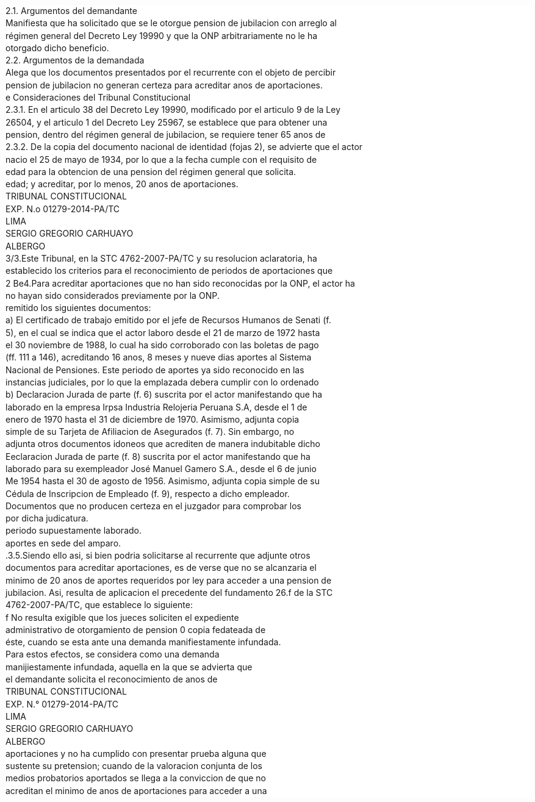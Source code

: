 2.1. Argumentos del demandante  
Manifiesta que ha solicitado que se le otorgue pension de jubilacion con arreglo al  
régimen general del Decreto Ley 19990 y que la ONP arbitrariamente no le ha  
otorgado dicho beneficio.  
2.2. Argumentos de la demandada  
Alega que los documentos presentados por el recurrente con el objeto de percibir  
pension de jubilacion no generan certeza para acreditar anos de aportaciones.  
e Consideraciones del Tribunal Constitucional  
2.3.1. En el articulo 38 del Decreto Ley 19990, modificado por el articulo 9 de la Ley  
26504, y el articulo 1 del Decreto Ley 25967, se establece que para obtener una  
pension, dentro del régimen general de jubilacion, se requiere tener 65 anos de  
2.3.2. De la copia del documento nacional de identidad (fojas 2), se advierte que el actor  
nacio el 25 de mayo de 1934, por lo que a la fecha cumple con el requisito de  
edad para la obtencion de una pension del régimen general que solicita.  
edad; y acreditar, por lo menos, 20 anos de aportaciones.  
TRIBUNAL CONSTITUCIONAL  
EXP. N.o 01279-2014-PA/TC  
LIMA  
SERGIO GREGORIO CARHUAYO  
ALBERGO  
3/3.Este Tribunal, en la STC 4762-2007-PA/TC y su resolucion aclaratoria, ha  
establecido los criterios para el reconocimiento de periodos de aportaciones que  
2 Be4.Para acreditar aportaciones que no han sido reconocidas por la ONP, el actor ha  
no hayan sido considerados previamente por la ONP.  
remitido los siguientes documentos:  
a) El certificado de trabajo emitido por el jefe de Recursos Humanos de Senati (f.  
5), en el cual se indica que el actor laboro desde el 21 de marzo de 1972 hasta  
el 30 noviembre de 1988, lo cual ha sido corroborado con las boletas de pago  
(ff. 111 a 146), acreditando 16 anos, 8 meses y nueve dias aportes al Sistema  
Nacional de Pensiones. Este periodo de aportes ya sido reconocido en las  
instancias judiciales, por lo que la emplazada debera cumplir con lo ordenado  
b) Declaracion Jurada de parte (f. 6) suscrita por el actor manifestando que ha  
laborado en la empresa Irpsa Industria Relojeria Peruana S.A, desde el 1 de  
enero de 1970 hasta el 31 de diciembre de 1970. Asimismo, adjunta copia  
simple de su Tarjeta de Afiliacion de Asegurados (f. 7). Sin embargo, no  
adjunta otros documentos idoneos que acrediten de manera indubitable dicho  
Eeclaracion Jurada de parte (f. 8) suscrita por el actor manifestando que ha  
laborado para su exempleador José Manuel Gamero S.A., desde el 6 de junio  
Me 1954 hasta el 30 de agosto de 1956. Asimismo, adjunta copia simple de su  
Cédula de Inscripcion de Empleado (f. 9), respecto a dicho empleador.  
Documentos que no producen certeza en el juzgador para comprobar los  
por dicha judicatura.  
periodo supuestamente laborado.  
aportes en sede del amparo.  
.3.5.Siendo ello asi, si bien podria solicitarse al recurrente que adjunte otros  
documentos para acreditar aportaciones, es de verse que no se alcanzaria el  
minimo de 20 anos de aportes requeridos por ley para acceder a una pension de  
jubilacion. Asi, resulta de aplicacion el precedente del fundamento 26.f de la STC  
4762-2007-PA/TC, que establece lo siguiente:  
f No resulta exigible que los jueces soliciten el expediente  
administrativo de otorgamiento de pension 0 copia fedateada de  
éste, cuando se esta ante una demanda manifiestamente infundada.  
Para estos efectos, se considera como una demanda  
manijiestamente infundada, aquella en la que se advierta que  
el demandante solicita el reconocimiento de anos de  
TRIBUNAL CONSTITUCIONAL  
EXP. N.° 01279-2014-PA/TC  
LIMA  
SERGIO GREGORIO CARHUAYO  
ALBERGO  
aportaciones y no ha cumplido con presentar prueba alguna que  
sustente su pretension; cuando de la valoracion conjunta de los  
medios probatorios aportados se llega a la conviccion de que no  
acreditan el minimo de anos de aportaciones para acceder a una  